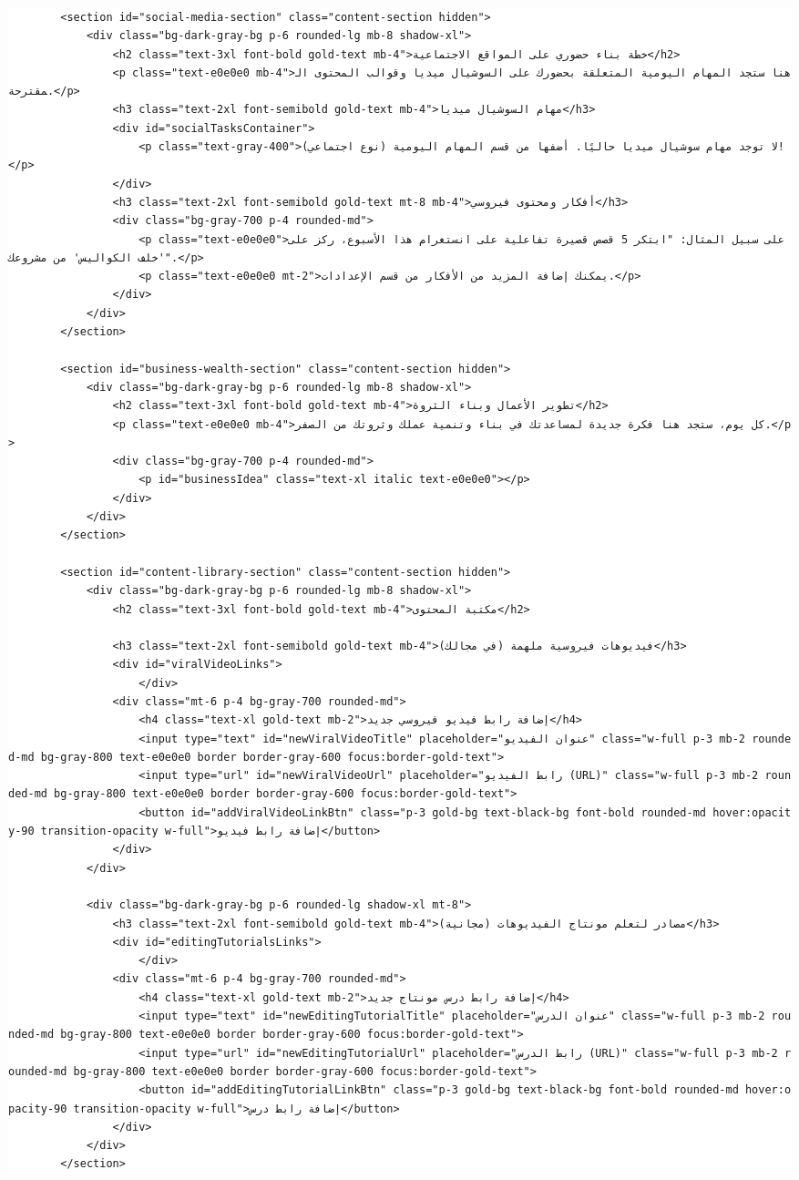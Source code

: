             <section id="social-media-section" class="content-section hidden">
                <div class="bg-dark-gray-bg p-6 rounded-lg mb-8 shadow-xl">
                    <h2 class="text-3xl font-bold gold-text mb-4">خطة بناء حضوري على المواقع الاجتماعية</h2>
                    <p class="text-e0e0e0 mb-4">هنا ستجد المهام اليومية المتعلقة بحضورك على السوشيال ميديا وقوالب المحتوى المقترحة.</p>
                    <h3 class="text-2xl font-semibold gold-text mb-4">مهام السوشيال ميديا</h3>
                    <div id="socialTasksContainer">
                        <p class="text-gray-400">لا توجد مهام سوشيال ميديا حاليًا. أضفها من قسم المهام اليومية (نوع اجتماعي)!</p>
                    </div>
                    <h3 class="text-2xl font-semibold gold-text mt-8 mb-4">أفكار ومحتوى فيروسي</h3>
                    <div class="bg-gray-700 p-4 rounded-md">
                        <p class="text-e0e0e0">على سبيل المثال: "ابتكر 5 قصص قصيرة تفاعلية على انستغرام هذا الأسبوع، ركز على 'خلف الكواليس' من مشروعك".</p>
                        <p class="text-e0e0e0 mt-2">يمكنك إضافة المزيد من الأفكار من قسم الإعدادات.</p>
                    </div>
                </div>
            </section>

            <section id="business-wealth-section" class="content-section hidden">
                <div class="bg-dark-gray-bg p-6 rounded-lg mb-8 shadow-xl">
                    <h2 class="text-3xl font-bold gold-text mb-4">تطوير الأعمال وبناء الثروة</h2>
                    <p class="text-e0e0e0 mb-4">كل يوم، ستجد هنا فكرة جديدة لمساعدتك في بناء وتنمية عملك وثروتك من الصفر.</p>
                    <div class="bg-gray-700 p-4 rounded-md">
                        <p id="businessIdea" class="text-xl italic text-e0e0e0"></p>
                    </div>
                </div>
            </section>

            <section id="content-library-section" class="content-section hidden">
                <div class="bg-dark-gray-bg p-6 rounded-lg mb-8 shadow-xl">
                    <h2 class="text-3xl font-bold gold-text mb-4">مكتبة المحتوى</h2>

                    <h3 class="text-2xl font-semibold gold-text mb-4">فيديوهات فيروسية ملهمة (في مجالك)</h3>
                    <div id="viralVideoLinks">
                        </div>
                    <div class="mt-6 p-4 bg-gray-700 rounded-md">
                        <h4 class="text-xl gold-text mb-2">إضافة رابط فيديو فيروسي جديد</h4>
                        <input type="text" id="newViralVideoTitle" placeholder="عنوان الفيديو" class="w-full p-3 mb-2 rounded-md bg-gray-800 text-e0e0e0 border border-gray-600 focus:border-gold-text">
                        <input type="url" id="newViralVideoUrl" placeholder="رابط الفيديو (URL)" class="w-full p-3 mb-2 rounded-md bg-gray-800 text-e0e0e0 border border-gray-600 focus:border-gold-text">
                        <button id="addViralVideoLinkBtn" class="p-3 gold-bg text-black-bg font-bold rounded-md hover:opacity-90 transition-opacity w-full">إضافة رابط فيديو</button>
                    </div>
                </div>

                <div class="bg-dark-gray-bg p-6 rounded-lg shadow-xl mt-8">
                    <h3 class="text-2xl font-semibold gold-text mb-4">مصادر لتعلم مونتاج الفيديوهات (مجانية)</h3>
                    <div id="editingTutorialsLinks">
                        </div>
                    <div class="mt-6 p-4 bg-gray-700 rounded-md">
                        <h4 class="text-xl gold-text mb-2">إضافة رابط درس مونتاج جديد</h4>
                        <input type="text" id="newEditingTutorialTitle" placeholder="عنوان الدرس" class="w-full p-3 mb-2 rounded-md bg-gray-800 text-e0e0e0 border border-gray-600 focus:border-gold-text">
                        <input type="url" id="newEditingTutorialUrl" placeholder="رابط الدرس (URL)" class="w-full p-3 mb-2 rounded-md bg-gray-800 text-e0e0e0 border border-gray-600 focus:border-gold-text">
                        <button id="addEditingTutorialLinkBtn" class="p-3 gold-bg text-black-bg font-bold rounded-md hover:opacity-90 transition-opacity w-full">إضافة رابط درس</button>
                    </div>
                </div>
            </section>
